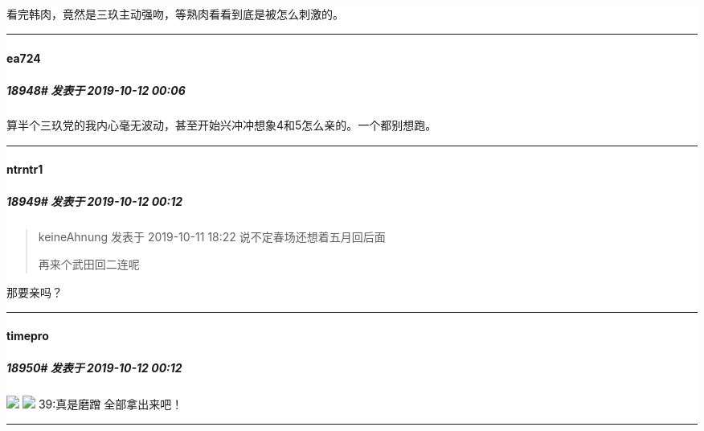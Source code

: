 


看完韩肉，竟然是三玖主动强吻，等熟肉看看到底是被怎么刺激的。







-----

####  ea724  
##### 18948#       发表于 2019-10-12 00:06




算半个三玖党的我内心毫无波动，甚至开始兴冲冲想象4和5怎么亲的。一个都别想跑。







-----

####  ntrntr1  
##### 18949#       发表于 2019-10-12 00:12



<blockquote>keineAhnung 发表于 2019-10-11 18:22
说不定春场还想着五月回后面

再来个武田回二连呢
</blockquote>
那要亲吗？







-----

####  timepro  
##### 18950#       发表于 2019-10-12 00:12




<img src="https://i.loli.net/2019/10/12/qUlJFfuShbRNxLV.png" referrerpolicy="no-referrer">

<img src="https://i.loli.net/2019/10/12/czJnrXS69PAvMdV.png" referrerpolicy="no-referrer">
39:真是磨蹭 全部拿出来吧！








-----
